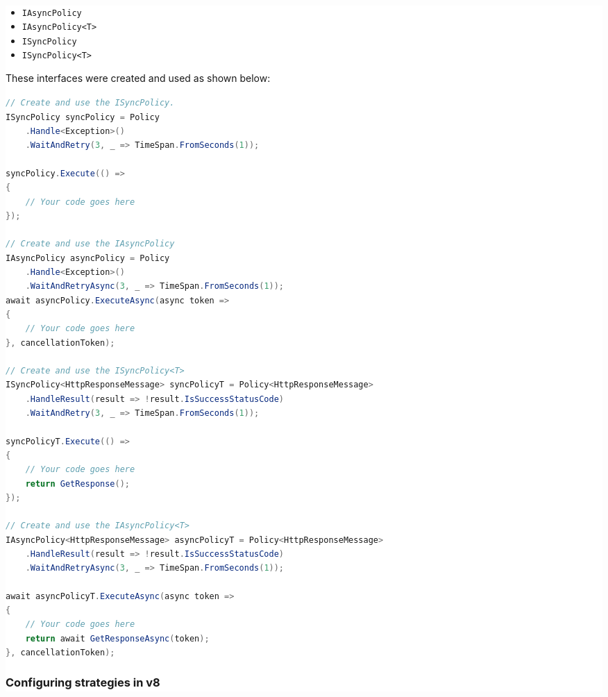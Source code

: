- `IAsyncPolicy`
- `IAsyncPolicy<T>`
- `ISyncPolicy`
- `ISyncPolicy<T>`

These interfaces were created and used as shown below:


```cs
// Create and use the ISyncPolicy.
ISyncPolicy syncPolicy = Policy
    .Handle<Exception>()
    .WaitAndRetry(3, _ => TimeSpan.FromSeconds(1));

syncPolicy.Execute(() =>
{
    // Your code goes here
});

// Create and use the IAsyncPolicy
IAsyncPolicy asyncPolicy = Policy
    .Handle<Exception>()
    .WaitAndRetryAsync(3, _ => TimeSpan.FromSeconds(1));
await asyncPolicy.ExecuteAsync(async token =>
{
    // Your code goes here
}, cancellationToken);

// Create and use the ISyncPolicy<T>
ISyncPolicy<HttpResponseMessage> syncPolicyT = Policy<HttpResponseMessage>
    .HandleResult(result => !result.IsSuccessStatusCode)
    .WaitAndRetry(3, _ => TimeSpan.FromSeconds(1));

syncPolicyT.Execute(() =>
{
    // Your code goes here
    return GetResponse();
});

// Create and use the IAsyncPolicy<T>
IAsyncPolicy<HttpResponseMessage> asyncPolicyT = Policy<HttpResponseMessage>
    .HandleResult(result => !result.IsSuccessStatusCode)
    .WaitAndRetryAsync(3, _ => TimeSpan.FromSeconds(1));

await asyncPolicyT.ExecuteAsync(async token =>
{
    // Your code goes here
    return await GetResponseAsync(token);
}, cancellationToken);
```


### Configuring strategies in v8
